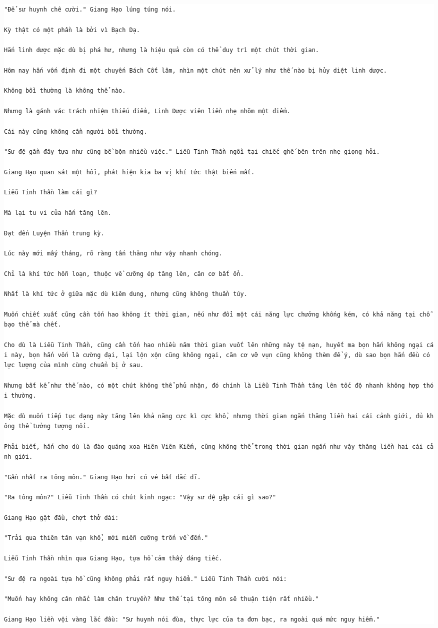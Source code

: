 	"Để sư huynh chê cười." Giang Hạo lúng túng nói.

	Kỳ thật có một phần là bởi vì Bạch Dạ.

	Hắn linh dược mặc dù bị phá hư, nhưng là hiệu quả còn có thể duy trì một chút thời gian.

	Hôm nay hắn vốn định đi một chuyến Bách Cốt lâm, nhìn một chút nên xử lý như thế nào bị hủy diệt linh dược.

	Không bồi thường là không thể nào.

	Nhưng là gánh vác trách nhiệm thiếu điểm, Linh Dược viên liền nhẹ nhõm một điểm.

	Cái này cũng không cần người bồi thường.

	"Sư đệ gần đây tựa như cũng bề bộn nhiều việc." Liễu Tinh Thần ngồi tại chiếc ghế bên trên nhẹ giọng hỏi.

	Giang Hạo quan sát một hồi, phát hiện kia ba vị khí tức thật biến mất.

	Liễu Tinh Thần làm cái gì?

	Mà lại tu vi của hắn tăng lên.

	Đạt đến Luyện Thần trung kỳ.

	Lúc này mới mấy tháng, rõ ràng tấn thăng như vậy nhanh chóng.

	Chỉ là khí tức hỗn loạn, thuộc về cưỡng ép tăng lên, căn cơ bất ổn.

	Nhất là khí tức ở giữa mặc dù kiêm dung, nhưng cũng không thuần túy.

	Muốn chiết xuất cũng cần tốn hao không ít thời gian, nếu như đổi một cái năng lực chưởng khống kém, có khả năng tại chỗ bạo thể mà chết.

	Cho dù là Liễu Tinh Thần, cũng cần tốn hao nhiều năm thời gian vuốt lên những này tệ nạn, huyết ma bọn hắn không ngại cái này, bọn hắn vốn là cường đại, lại lộn xộn cũng không ngại, căn cơ vỡ vụn cũng không thèm để ý, dù sao bọn hắn đều có lực lượng của mình cùng chuẩn bị ở sau.

	Nhưng bất kể như thế nào, có một chút không thể phủ nhận, đó chính là Liễu Tinh Thần tăng lên tốc độ nhanh không hợp thói thường.

	Mặc dù muốn tiếp tục dạng này tăng lên khả năng cực kì cực khổ, nhưng thời gian ngắn thăng liền hai cái cảnh giới, đủ không thể tưởng tượng nổi.

	Phải biết, hắn cho dù là đào quáng xoa Hiên Viên Kiếm, cũng không thể trong thời gian ngắn như vậy thăng liền hai cái cảnh giới.

	"Gần nhất ra tông môn." Giang Hạo hơi có vẻ bất đắc dĩ.

	"Ra tông môn?" Liễu Tinh Thần có chút kinh ngạc: "Vậy sư đệ gặp cái gì sao?"

	Giang Hạo gật đầu, chợt thở dài:

	"Trải qua thiên tân vạn khổ, mới miễn cưỡng trốn về đến."

	Liễu Tinh Thần nhìn qua Giang Hạo, tựa hồ cảm thấy đáng tiếc.

	"Sư đệ ra ngoài tựa hồ cũng không phải rất nguy hiểm." Liễu Tinh Thần cười nói:

	"Muốn hay không cân nhắc làm chân truyền? Như thế tại tông môn sẽ thuận tiện rất nhiều."

	Giang Hạo liền vội vàng lắc đầu: "Sư huynh nói đùa, thực lực của ta đơn bạc, ra ngoài quá mức nguy hiểm."
